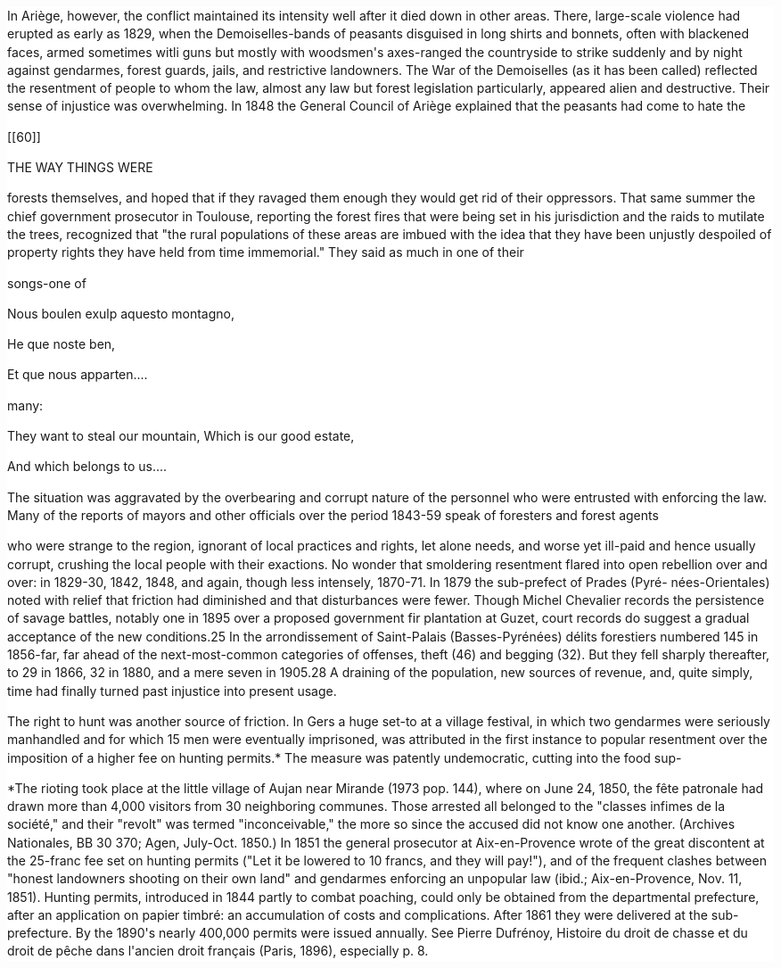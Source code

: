 In Ariège, however, the conflict maintained its intensity well after it died down in other areas. There, large-scale violence had erupted as early as 1829, when the Demoiselles-bands of peasants disguised in long shirts and bonnets, often with blackened faces, armed sometimes witli guns but mostly with woodsmen's axes-ranged the countryside to strike suddenly and by night against gendarmes, forest guards, jails, and restrictive landowners. The War of the Demoiselles (as it has been called) reflected the resentment of people to whom the law, almost any law but forest legislation particularly, appeared alien and destructive. Their sense of injustice was overwhelming. In 1848 the General Council of Ariège explained that the peasants had come to hate the 

[[60]]

THE WAY THINGS WERE 

forests themselves, and hoped that if they ravaged them enough they would get rid of their oppressors. That same summer the chief government prosecutor in Toulouse, reporting the forest fires that were being set in his jurisdiction and the raids to mutilate the trees, recognized that "the rural populations of these areas are imbued with the idea that they have been unjustly despoiled of property rights they have held from time immemorial." They said as much in one of their 

songs-one of 

Nous boulen exulp aquesto montagno, 

He que noste ben, 

Et que nous apparten.... 

many: 

They want to steal our mountain, Which is our good estate, 

And which belongs to us.... 

The situation was aggravated by the overbearing and corrupt nature of the personnel who were entrusted with enforcing the law. Many of the reports of mayors and other officials over the period 1843-59 speak of foresters and forest agents 

who were strange to the region, ignorant of local practices and rights, let alone needs, and worse yet ill-paid and hence usually corrupt, crushing the local people with their exactions. No wonder that smoldering resentment flared into open rebellion over and over: in 1829-30, 1842, 1848, and again, though less intensely, 1870-71. In 1879 the sub-prefect of Prades (Pyré- nées-Orientales) noted with relief that friction had diminished and that disturbances were fewer. Though Michel Chevalier records the persistence of savage battles, notably one in 1895 over a proposed government fir plantation at Guzet, court records do suggest a gradual acceptance of the new conditions.25 In the arrondissement of Saint-Palais (Basses-Pyrénées) délits forestiers numbered 145 in 1856-far, far ahead of the next-most-common categories of offenses, theft (46) and begging (32). But they fell sharply thereafter, to 29 in 1866, 32 in 1880, and a mere seven in 1905.28 A draining of the population, new sources of revenue, and, quite simply, time had finally turned past injustice into present usage. 

The right to hunt was another source of friction. In Gers a huge set-to at a village festival, in which two gendarmes were seriously manhandled and for which 15 men were eventually imprisoned, was attributed in the first instance to popular resentment over the imposition of a higher fee on hunting permits.\* The measure was patently undemocratic, cutting into the food sup- 

\*The rioting took place at the little village of Aujan near Mirande (1973 pop. 144), where on June 24, 1850, the fête patronale had drawn more than 4,000 visitors from 30 neighboring communes. Those arrested all belonged to the "classes infimes de la société," and their "revolt" was termed "inconceivable," the more so since the accused did not know one another. (Archives Nationales, BB 30 370; Agen, July-Oct. 1850.) In 1851 the general prosecutor at Aix-en-Provence wrote of the great discontent at the 25-franc fee set on hunting permits ("Let it be lowered to 10 francs, and they will pay!"), and of the frequent clashes between "honest landowners shooting on their own land" and gendarmes enforcing an unpopular law (ibid.; Aix-en-Provence, Nov. 11, 1851). Hunting permits, introduced in 1844 partly to combat poaching, could only be obtained from the departmental prefecture, after an application on papier timbré: an accumulation of costs and complications. After 1861 they were delivered at the sub-prefecture. By the 1890's nearly 400,000 permits were issued annually. See Pierre Dufrénoy, Histoire du droit de chasse et du droit de pêche dans l'ancien droit français (Paris, 1896), especially p. 8. 

